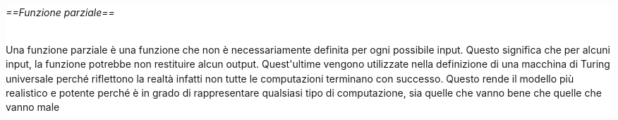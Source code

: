 ###### ==Funzione parziale==
Una funzione parziale è una funzione che non è necessariamente definita per ogni possibile input. Questo significa che per alcuni input, la funzione potrebbe non restituire alcun output. Quest'ultime vengono utilizzate nella definizione di una macchina di Turing universale perché riflettono la realtà infatti non tutte le computazioni terminano con successo. Questo rende il modello più realistico e potente perché è in grado di rappresentare qualsiasi tipo di computazione, sia quelle che vanno bene che quelle che vanno male